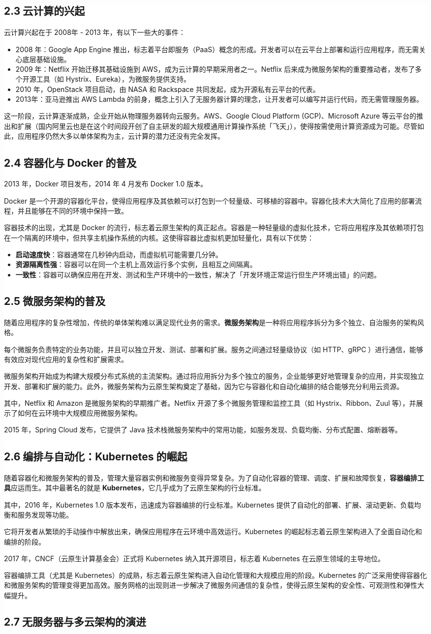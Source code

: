 ## **2.3 云计算的兴起**

云计算兴起在于 2008年 - 2013 年，有以下一些大的事件：

- 2008 年：Google App Engine 推出，标志着平台即服务（PaaS）概念的形成。开发者可以在云平台上部署和运行应用程序，而无需关心底层基础设施。
- 2009 年：Netflix 开始迁移其基础设施到 AWS，成为云计算的早期采用者之一。Netflix 后来成为微服务架构的重要推动者，发布了多个开源工具（如 Hystrix、Eureka），为微服务提供支持。
- 2010 年，OpenStack 项目启动，由 NASA 和 Rackspace 共同发起，成为开源私有云平台的代表。
- 2013年：亚马逊推出 AWS Lambda 的前身，概念上引入了无服务器计算的理念，让开发者可以编写并运行代码，而无需管理服务器。

这一阶段，云计算逐渐成熟，企业开始从物理服务器转向云服务。AWS、Google Cloud Platform (GCP)、Microsoft Azure 等云平台的推出和扩展（国内阿里云也是在这个时间段开创了自主研发的超大规模通用计算操作系统「飞天」），使得按需使用计算资源成为可能。尽管如此，应用程序仍然大多以单体架构为主，云计算的潜力还没有完全发挥。

## **2.4 容器化与 Docker 的普及**

2013 年，Docker 项目发布，2014 年 4 月发布 Docker 1.0 版本。

Docker 是一个开源的容器化平台，使得应用程序及其依赖可以打包到一个轻量级、可移植的容器中。容器化技术大大简化了应用的部署流程，并且能够在不同的环境中保持一致。

容器技术的出现，尤其是 Docker 的流行，标志着云原生架构的真正起点。容器是一种轻量级的虚拟化技术，它将应用程序及其依赖项打包在一个隔离的环境中，但共享主机操作系统的内核。这使得容器比虚拟机更加轻量化，具有以下优势：

- **启动速度快**：容器通常在几秒钟内启动，而虚拟机可能需要几分钟。
- **资源隔离性强**：容器可以在同一个主机上高效运行多个实例，且相互之间隔离。
- **一致性**：容器可以确保应用在开发、测试和生产环境中的一致性，解决了「开发环境正常运行但生产环境出错」的问题。

## **2.5 微服务架构的普及**

随着应用程序的复杂性增加，传统的单体架构难以满足现代业务的需求。**微服务架构**是一种将应用程序拆分为多个独立、自治服务的架构风格。

每个微服务负责特定的业务功能，并且可以独立开发、测试、部署和扩展。服务之间通过轻量级协议（如 HTTP、gRPC ）进行通信，能够有效应对现代应用的复杂性和扩展需求。

微服务架构开始成为构建大规模分布式系统的主流架构。通过将应用拆分为多个独立的服务，企业能够更好地管理复杂的应用，并实现独立开发、部署和扩展的能力。此外，微服务架构为云原生架构奠定了基础，因为它与容器化和自动化编排的结合能够充分利用云资源。

其中，Netflix 和 Amazon 是微服务架构的早期推广者。Netflix 开源了多个微服务管理和监控工具（如 Hystrix、Ribbon、Zuul 等），并展示了如何在云环境中大规模应用微服务架构。

2015 年，Spring Cloud 发布，它提供了 Java 技术栈微服务架构中的常用功能，如服务发现、负载均衡、分布式配置、熔断器等。

## **2.6 编排与自动化：Kubernetes 的崛起**

随着容器化和微服务架构的普及，管理大量容器实例和微服务变得异常复杂。为了自动化容器的管理、调度、扩展和故障恢复，**容器编排工具**应运而生。其中最著名的就是 **Kubernetes**，它几乎成为了云原生架构的行业标准。

其中，2016 年，Kubernetes 1.0 版本发布，迅速成为容器编排的行业标准。Kubernetes 提供了自动化的部署、扩展、滚动更新、负载均衡和服务发现等功能。

它将开发者从繁琐的手动操作中解放出来，确保应用程序在云环境中高效运行。Kubernetes 的崛起标志着云原生架构进入了全面自动化和编排的阶段。

2017 年，CNCF（云原生计算基金会）正式将 Kubernetes 纳入其开源项目，标志着 Kubernetes 在云原生领域的主导地位。

容器编排工具（尤其是 Kubernetes）的成熟，标志着云原生架构进入自动化管理和大规模应用的阶段。Kubernetes 的广泛采用使得容器化和微服务架构的管理变得更加高效。服务网格的出现则进一步解决了微服务间通信的复杂性，使得云原生架构的安全性、可观测性和弹性大幅提升。

## **2.7 无服务器与多云架构的演进**
